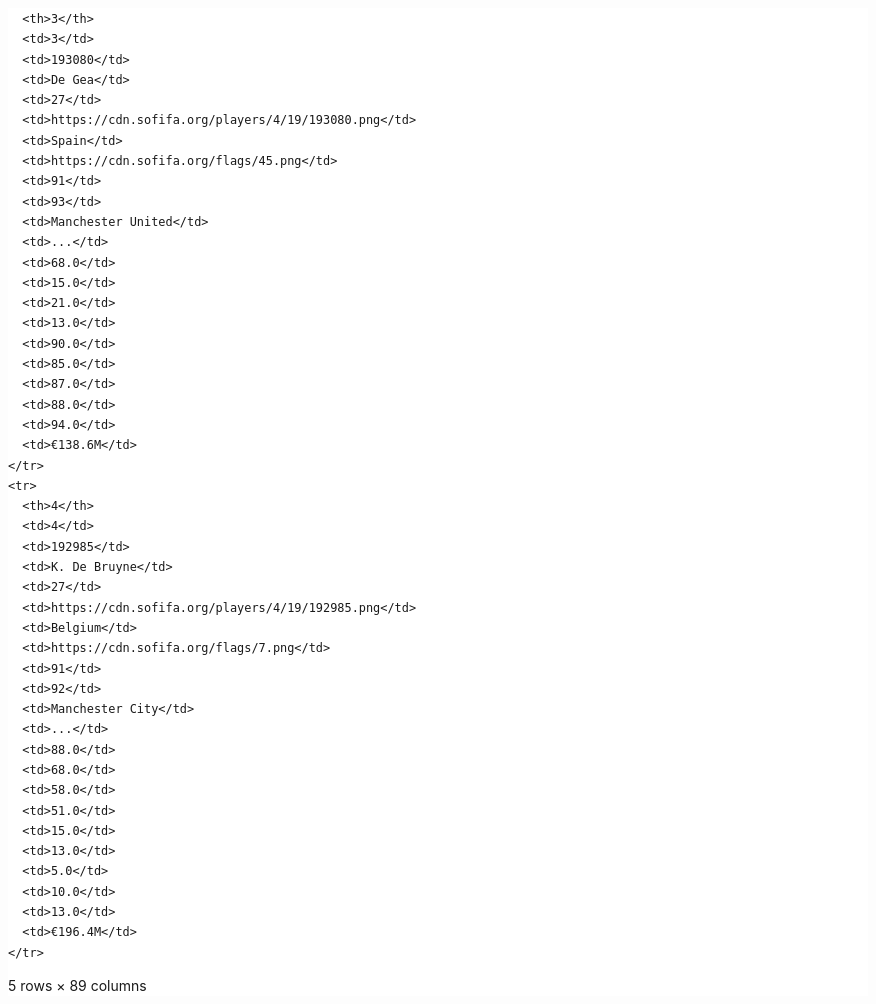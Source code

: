       <th>3</th>
      <td>3</td>
      <td>193080</td>
      <td>De Gea</td>
      <td>27</td>
      <td>https://cdn.sofifa.org/players/4/19/193080.png</td>
      <td>Spain</td>
      <td>https://cdn.sofifa.org/flags/45.png</td>
      <td>91</td>
      <td>93</td>
      <td>Manchester United</td>
      <td>...</td>
      <td>68.0</td>
      <td>15.0</td>
      <td>21.0</td>
      <td>13.0</td>
      <td>90.0</td>
      <td>85.0</td>
      <td>87.0</td>
      <td>88.0</td>
      <td>94.0</td>
      <td>€138.6M</td>
    </tr>
    <tr>
      <th>4</th>
      <td>4</td>
      <td>192985</td>
      <td>K. De Bruyne</td>
      <td>27</td>
      <td>https://cdn.sofifa.org/players/4/19/192985.png</td>
      <td>Belgium</td>
      <td>https://cdn.sofifa.org/flags/7.png</td>
      <td>91</td>
      <td>92</td>
      <td>Manchester City</td>
      <td>...</td>
      <td>88.0</td>
      <td>68.0</td>
      <td>58.0</td>
      <td>51.0</td>
      <td>15.0</td>
      <td>13.0</td>
      <td>5.0</td>
      <td>10.0</td>
      <td>13.0</td>
      <td>€196.4M</td>
    </tr>
  </tbody>
</table>
<p>5 rows × 89 columns</p>
</div>
